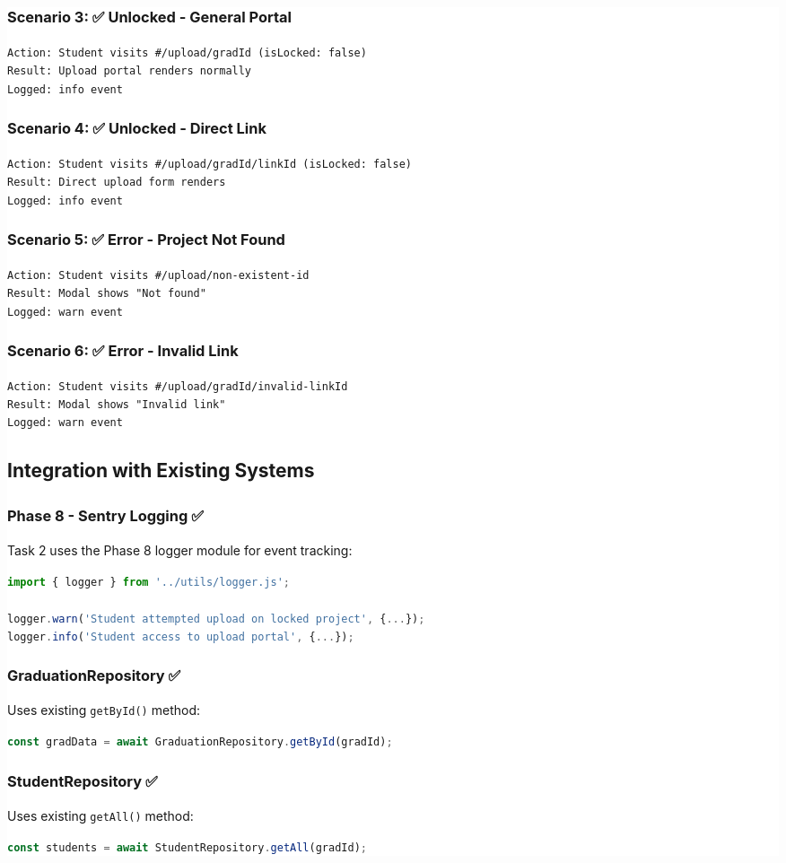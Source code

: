 ### Scenario 3: ✅ Unlocked - General Portal
```
Action: Student visits #/upload/gradId (isLocked: false)
Result: Upload portal renders normally
Logged: info event
```

### Scenario 4: ✅ Unlocked - Direct Link
```
Action: Student visits #/upload/gradId/linkId (isLocked: false)
Result: Direct upload form renders
Logged: info event
```

### Scenario 5: ✅ Error - Project Not Found
```
Action: Student visits #/upload/non-existent-id
Result: Modal shows "Not found"
Logged: warn event
```

### Scenario 6: ✅ Error - Invalid Link
```
Action: Student visits #/upload/gradId/invalid-linkId
Result: Modal shows "Invalid link"
Logged: warn event
```

## Integration with Existing Systems

### Phase 8 - Sentry Logging ✅
Task 2 uses the Phase 8 logger module for event tracking:
```javascript
import { logger } from '../utils/logger.js';

logger.warn('Student attempted upload on locked project', {...});
logger.info('Student access to upload portal', {...});
```

### GraduationRepository ✅
Uses existing `getById()` method:
```javascript
const gradData = await GraduationRepository.getById(gradId);
```

### StudentRepository ✅
Uses existing `getAll()` method:
```javascript
const students = await StudentRepository.getAll(gradId);
```
